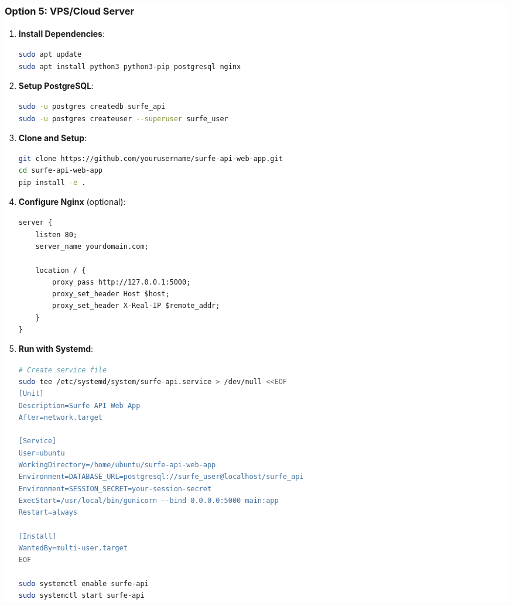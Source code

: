 ### Option 5: VPS/Cloud Server

1. **Install Dependencies**:
   ```bash
   sudo apt update
   sudo apt install python3 python3-pip postgresql nginx
   ```

2. **Setup PostgreSQL**:
   ```bash
   sudo -u postgres createdb surfe_api
   sudo -u postgres createuser --superuser surfe_user
   ```

3. **Clone and Setup**:
   ```bash
   git clone https://github.com/yourusername/surfe-api-web-app.git
   cd surfe-api-web-app
   pip install -e .
   ```

4. **Configure Nginx** (optional):
   ```nginx
   server {
       listen 80;
       server_name yourdomain.com;
       
       location / {
           proxy_pass http://127.0.0.1:5000;
           proxy_set_header Host $host;
           proxy_set_header X-Real-IP $remote_addr;
       }
   }
   ```

5. **Run with Systemd**:
   ```bash
   # Create service file
   sudo tee /etc/systemd/system/surfe-api.service > /dev/null <<EOF
   [Unit]
   Description=Surfe API Web App
   After=network.target
   
   [Service]
   User=ubuntu
   WorkingDirectory=/home/ubuntu/surfe-api-web-app
   Environment=DATABASE_URL=postgresql://surfe_user@localhost/surfe_api
   Environment=SESSION_SECRET=your-session-secret
   ExecStart=/usr/local/bin/gunicorn --bind 0.0.0.0:5000 main:app
   Restart=always
   
   [Install]
   WantedBy=multi-user.target
   EOF
   
   sudo systemctl enable surfe-api
   sudo systemctl start surfe-api
   ```
